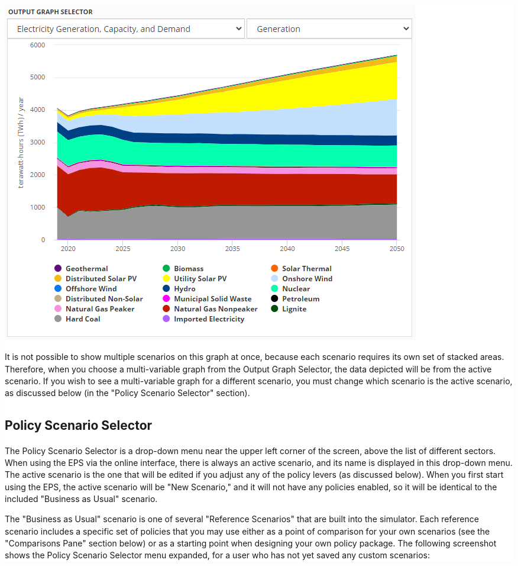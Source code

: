 ![graph of electricity output by type](online-model-tutorial-ElecOutputGraph.png)

It is not possible to show multiple scenarios on this graph at once, because each scenario requires its own set of stacked areas.  Therefore, when you choose a multi-variable graph from the Output Graph Selector, the data depicted will be from the active scenario.  If you wish to see a multi-variable graph for a different scenario, you must change which scenario is the active scenario, as discussed below (in the "Policy Scenario Selector" section).

## Policy Scenario Selector

The Policy Scenario Selector is a drop-down menu near the upper left corner of the screen, above the list of different sectors.  When using the EPS via the online interface, there is always an active scenario, and its name is displayed in this drop-down menu.  The active scenario is the one that will be edited if you adjust any of the policy levers (as discussed below).  When you first start using the EPS, the active scenario will be "New Scenario," and it will not have any policies enabled, so it will be identical to the included "Business as Usual" scenario.

The "Business as Usual" scenario is one of several "Reference Scenarios" that are built into the simulator.  Each reference scenario includes a specific set of policies that you may use either as a point of comparison for your own scenarios (see the "Comparisons Pane" section below) or as a starting point when designing your own policy package.  The following screenshot shows the Policy Scenario Selector menu expanded, for a user who has not yet saved any custom scenarios:
